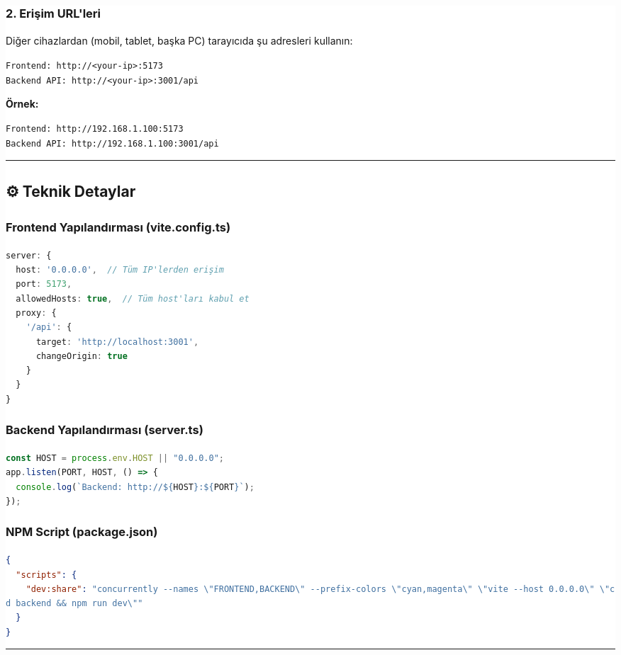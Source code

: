 ### 2. Erişim URL'leri

Diğer cihazlardan (mobil, tablet, başka PC) tarayıcıda şu adresleri kullanın:

```
Frontend: http://<your-ip>:5173
Backend API: http://<your-ip>:3001/api
```

**Örnek:**

```
Frontend: http://192.168.1.100:5173
Backend API: http://192.168.1.100:3001/api
```

---

## ⚙️ Teknik Detaylar

### Frontend Yapılandırması (vite.config.ts)

```typescript
server: {
  host: '0.0.0.0',  // Tüm IP'lerden erişim
  port: 5173,
  allowedHosts: true,  // Tüm host'ları kabul et
  proxy: {
    '/api': {
      target: 'http://localhost:3001',
      changeOrigin: true
    }
  }
}
```

### Backend Yapılandırması (server.ts)

```typescript
const HOST = process.env.HOST || "0.0.0.0";
app.listen(PORT, HOST, () => {
  console.log(`Backend: http://${HOST}:${PORT}`);
});
```

### NPM Script (package.json)

```json
{
  "scripts": {
    "dev:share": "concurrently --names \"FRONTEND,BACKEND\" --prefix-colors \"cyan,magenta\" \"vite --host 0.0.0.0\" \"cd backend && npm run dev\""
  }
}
```

---